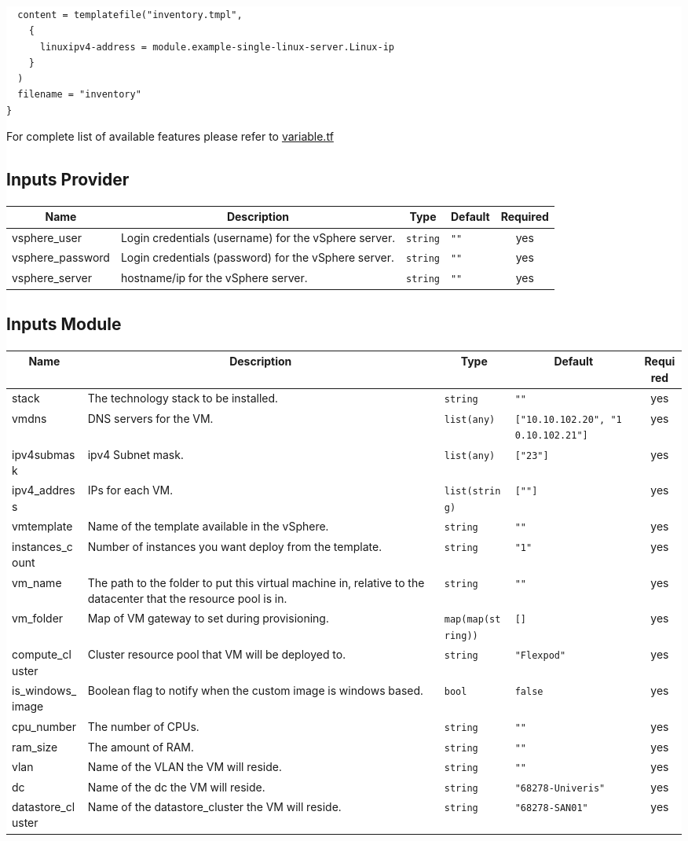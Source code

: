 ```
  content = templatefile("inventory.tmpl",
    {
      linuxipv4-address = module.example-single-linux-server.Linux-ip
    }
  )
  filename = "inventory"
}
```

For complete list of available features please refer to [variable.tf](https://github.com/benchmarkconsulting/univeris/blob/main/terraform/vmware-terraform-modules/vmware-terraform-compute/module/variables.tf)


## Inputs Provider

| Name | Description | Type | Default | Required |
|------|-------------|------|---------|:--------:|
| vsphere_user | Login credentials (username) for the vSphere server. | `string`| `""` | yes |
| vsphere_password | Login credentials (password) for the vSphere server. | `string` | `""` | yes |
| vsphere_server | hostname/ip for the vSphere server. | `string` | `""` | yes |


## Inputs Module

| Name | Description | Type | Default | Required |
|------|-------------|------|---------|:--------:|
| stack | The technology stack to be installed. | `string`| `""` | yes |
| vmdns | DNS servers for the VM.| `list(any)` | `["10.10.102.20", "10.10.102.21"]` | yes |
| ipv4submask | ipv4 Subnet mask. | `list(any)` | `["23"]` | yes |
| ipv4_address | IPs for each VM. | `list(string)` | `[""]` | yes |
| vmtemplate | Name of the template available in the vSphere. | `string` | `""` | yes |
| instances_count | Number of instances you want deploy from the template. | `string` | `"1"` | yes |
| vm_name | The path to the folder to put this virtual machine in, relative to the datacenter that the resource pool is in. | `string` | `""` | yes |
| vm_folder | Map of VM gateway to set during provisioning. | `map(map(string))` | `[]` | yes |
| compute_cluster | Cluster resource pool that VM will be deployed to. | `string` | `"Flexpod"` | yes |
| is_windows_image | Boolean flag to notify when the custom image is windows based. | `bool` | `false` | yes |
| cpu_number | The number of CPUs. | `string` | `""` | yes |
| ram_size | The amount of RAM. | `string` | `""` | yes |
| vlan | Name of the VLAN the VM will reside. | `string` | `""` | yes |
| dc | Name of the dc the VM will reside. | `string` | `"68278-Univeris"` | yes |
| datastore_cluster | Name of the datastore_cluster the VM will reside. | `string` | `"68278-SAN01"` | yes |
